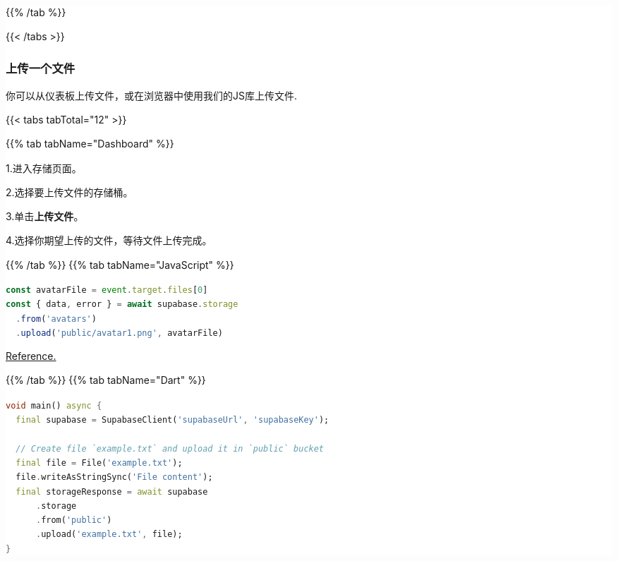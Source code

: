 

{{% /tab %}}

{{< /tabs >}}

### 上传一个文件

你可以从仪表板上传文件，或在浏览器中使用我们的JS库上传文件.

{{< tabs tabTotal="12" >}}

  
  
  
{{% tab tabName="Dashboard" %}}



1.进入存储页面。   

2.选择要上传文件的存储桶。   

3.单击**上传文件**。    

4.选择你期望上传的文件，等待文件上传完成。   




{{% /tab %}}
{{% tab tabName="JavaScript" %}}



```js
const avatarFile = event.target.files[0]
const { data, error } = await supabase.storage
  .from('avatars')
  .upload('public/avatar1.png', avatarFile)
```

[Reference.](/docs/app/SDKdocs/JavaScript/storage/storage-from-upload)



{{% /tab %}}
{{% tab tabName="Dart" %}}



```dart
void main() async {
  final supabase = SupabaseClient('supabaseUrl', 'supabaseKey');

  // Create file `example.txt` and upload it in `public` bucket
  final file = File('example.txt');
  file.writeAsStringSync('File content');
  final storageResponse = await supabase
      .storage
      .from('public')
      .upload('example.txt', file);
}
```

